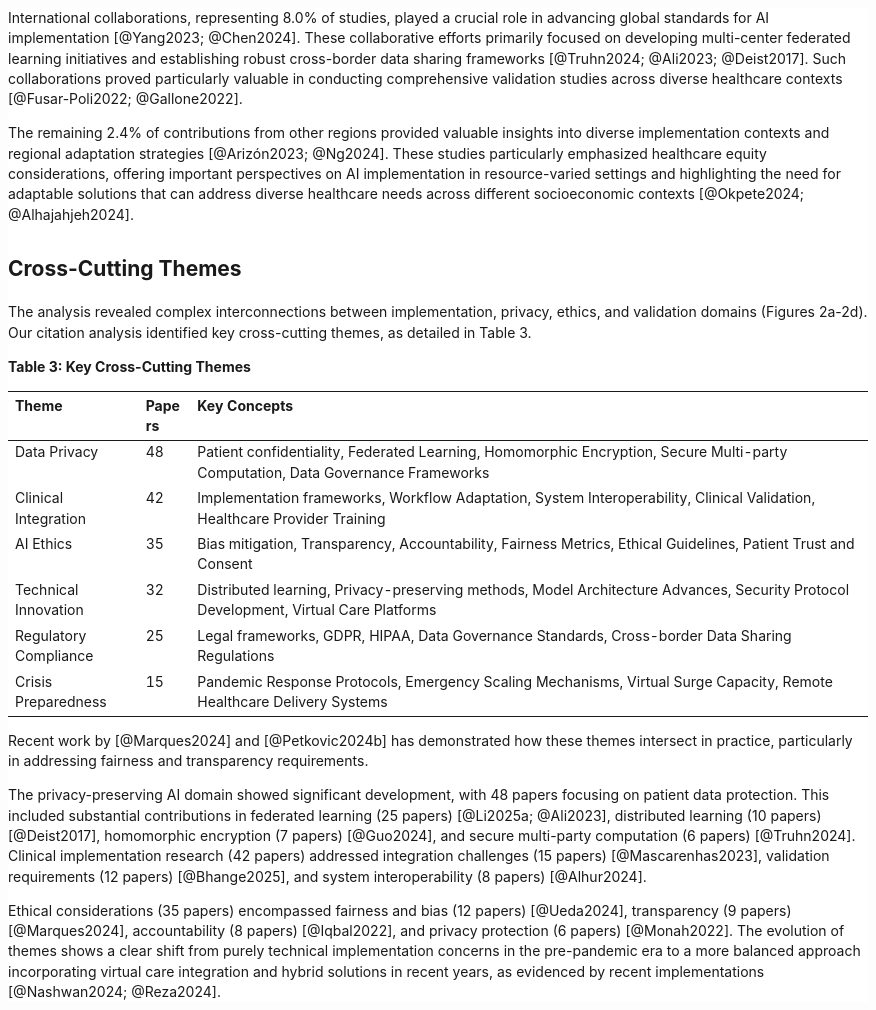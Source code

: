 International collaborations, representing 8.0% of studies, played a crucial role in advancing global standards for AI implementation [@Yang2023; @Chen2024]. These collaborative efforts primarily focused on developing multi-center federated learning initiatives and establishing robust cross-border data sharing frameworks [@Truhn2024; @Ali2023; @Deist2017]. Such collaborations proved particularly valuable in conducting comprehensive validation studies across diverse healthcare contexts [@Fusar-Poli2022; @Gallone2022].

The remaining 2.4% of contributions from other regions provided valuable insights into diverse implementation contexts and regional adaptation strategies [@Arizón2023; @Ng2024]. These studies particularly emphasized healthcare equity considerations, offering important perspectives on AI implementation in resource-varied settings and highlighting the need for adaptable solutions that can address diverse healthcare needs across different socioeconomic contexts [@Okpete2024; @Alhajahjeh2024].

## Cross-Cutting Themes
The analysis revealed complex interconnections between implementation, privacy, ethics, and validation domains (Figures 2a-2d). Our citation analysis identified key cross-cutting themes, as detailed in Table 3.

**Table 3: Key Cross-Cutting Themes**

| Theme                  | Papers | Key Concepts                                  |
| :--------------------- | :----- | :-------------------------------------------- |
| Data Privacy           | 48     | Patient confidentiality, Federated Learning, Homomorphic Encryption, Secure Multi-party Computation, Data Governance Frameworks                            |
| Clinical Integration   | 42     | Implementation frameworks, Workflow Adaptation, System Interoperability, Clinical Validation, Healthcare Provider Training         |
| AI Ethics              | 35     | Bias mitigation, Transparency, Accountability, Fairness Metrics, Ethical Guidelines, Patient Trust and Consent                     |
| Technical Innovation   | 32     | Distributed learning, Privacy-preserving methods, Model Architecture Advances, Security Protocol Development, Virtual Care Platforms |
| Regulatory Compliance | 25     | Legal frameworks, GDPR, HIPAA, Data Governance Standards, Cross-border Data Sharing Regulations                  |
| Crisis Preparedness    | 15     | Pandemic Response Protocols, Emergency Scaling Mechanisms, Virtual Surge Capacity, Remote Healthcare Delivery Systems              |


Recent work by [@Marques2024] and [@Petkovic2024b] has demonstrated how these themes intersect in practice, particularly in addressing fairness and transparency requirements.

The privacy-preserving AI domain showed significant development, with 48 papers focusing on patient data protection. This included substantial contributions in federated learning (25 papers) [@Li2025a; @Ali2023], distributed learning (10 papers) [@Deist2017], homomorphic encryption (7 papers) [@Guo2024], and secure multi-party computation (6 papers) [@Truhn2024]. Clinical implementation research (42 papers) addressed integration challenges (15 papers) [@Mascarenhas2023], validation requirements (12 papers) [@Bhange2025], and system interoperability (8 papers) [@Alhur2024].

Ethical considerations (35 papers) encompassed fairness and bias (12 papers) [@Ueda2024], transparency (9 papers) [@Marques2024], accountability (8 papers) [@Iqbal2022], and privacy protection (6 papers) [@Monah2022]. The evolution of themes shows a clear shift from purely technical implementation concerns in the pre-pandemic era to a more balanced approach incorporating virtual care integration and hybrid solutions in recent years, as evidenced by recent implementations [@Nashwan2024; @Reza2024].
